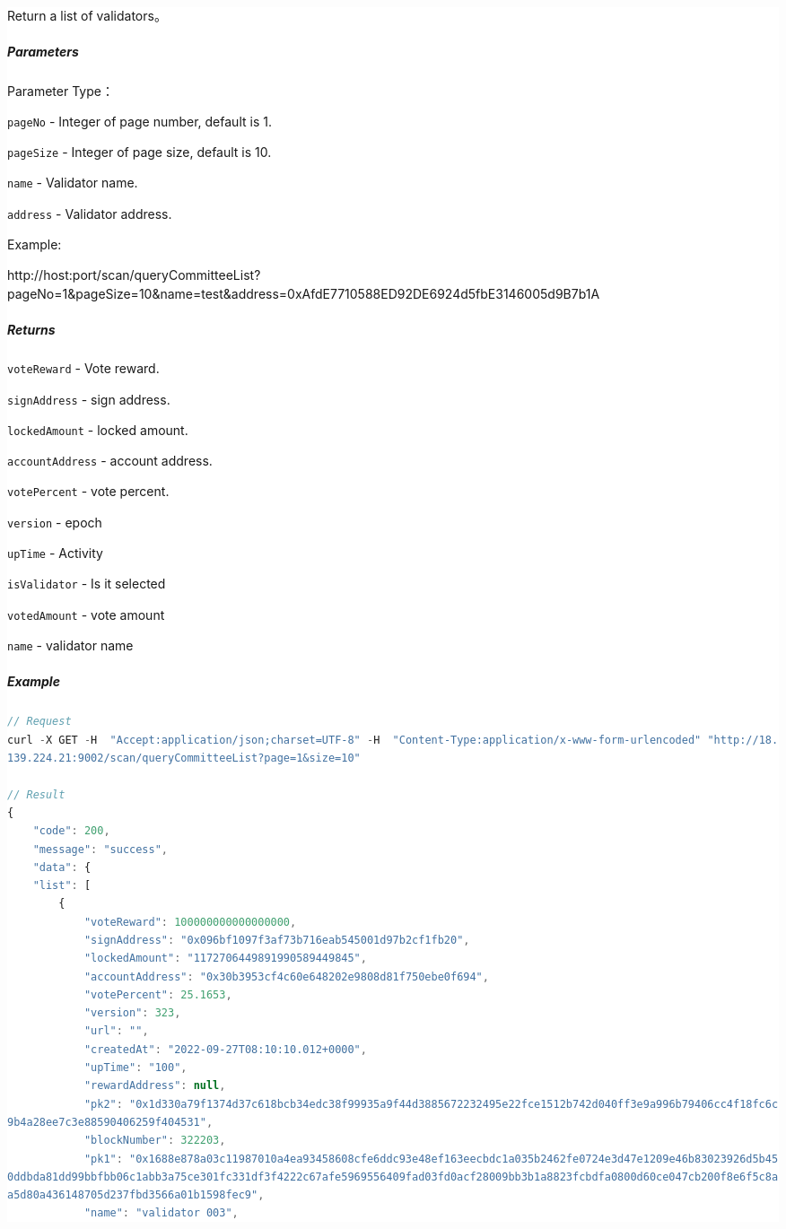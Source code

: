 Return a list of validators。

##### Parameters

Parameter Type：

`pageNo` - Integer of page number, default is 1.

`pageSize` - Integer of page size, default is 10.

`name` - Validator name.

`address` - Validator address.

Example:

http://host:port/scan/queryCommitteeList?pageNo=1&pageSize=10&name=test&address=0xAfdE7710588ED92DE6924d5fbE3146005d9B7b1A


##### Returns

`voteReward` - Vote reward.

`signAddress` - sign address.

`lockedAmount` - locked amount.

`accountAddress` - account address.

`votePercent` - vote percent.

`version` - epoch

`upTime` - 	Activity

`isValidator` - Is it selected

`votedAmount` - vote amount

`name` - validator name


##### Example
```js
// Request
curl -X GET -H  "Accept:application/json;charset=UTF-8" -H  "Content-Type:application/x-www-form-urlencoded" "http://18.139.224.21:9002/scan/queryCommitteeList?page=1&size=10"

// Result
{
    "code": 200,
    "message": "success",
    "data": {
    "list": [
        {
            "voteReward": 100000000000000000,
            "signAddress": "0x096bf1097f3af73b716eab545001d97b2cf1fb20",
            "lockedAmount": "1172706449891990589449845",
            "accountAddress": "0x30b3953cf4c60e648202e9808d81f750ebe0f694",
            "votePercent": 25.1653,
            "version": 323,
            "url": "",
            "createdAt": "2022-09-27T08:10:10.012+0000",
            "upTime": "100",
            "rewardAddress": null,
            "pk2": "0x1d330a79f1374d37c618bcb34edc38f99935a9f44d3885672232495e22fce1512b742d040ff3e9a996b79406cc4f18fc6c9b4a28ee7c3e88590406259f404531",
            "blockNumber": 322203,
            "pk1": "0x1688e878a03c11987010a4ea93458608cfe6ddc93e48ef163eecbdc1a035b2462fe0724e3d47e1209e46b83023926d5b450ddbda81dd99bbfbb06c1abb3a75ce301fc331df3f4222c67afe5969556409fad03fd0acf28009bb3b1a8823fcbdfa0800d60ce047cb200f8e6f5c8aa5d80a436148705d237fbd3566a01b1598fec9",
            "name": "validator 003",
```